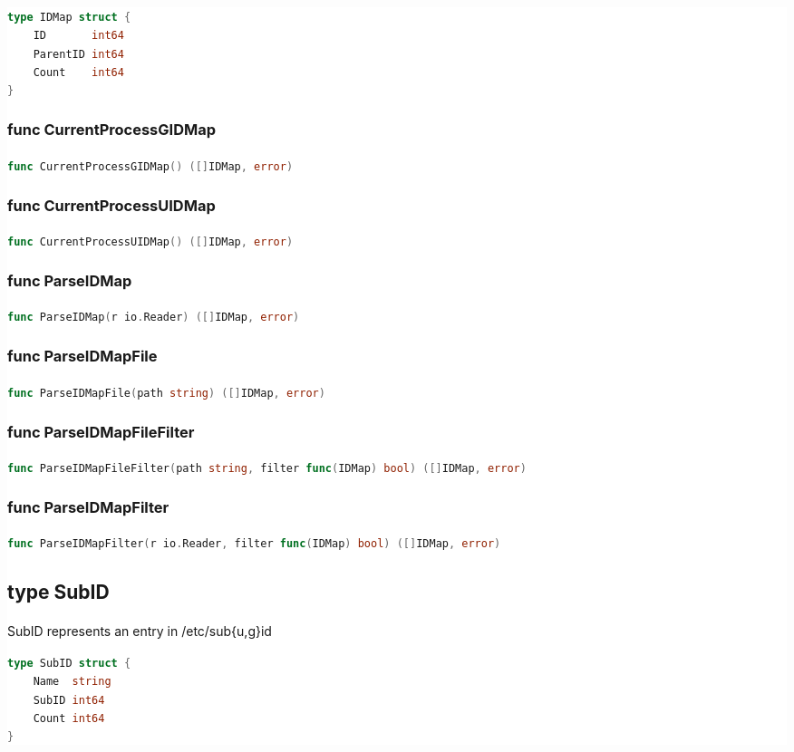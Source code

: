 ```go
type IDMap struct {
    ID       int64
    ParentID int64
    Count    int64
}
```

### func CurrentProcessGIDMap

```go
func CurrentProcessGIDMap() ([]IDMap, error)
```

### func CurrentProcessUIDMap

```go
func CurrentProcessUIDMap() ([]IDMap, error)
```

### func ParseIDMap

```go
func ParseIDMap(r io.Reader) ([]IDMap, error)
```

### func ParseIDMapFile

```go
func ParseIDMapFile(path string) ([]IDMap, error)
```

### func ParseIDMapFileFilter

```go
func ParseIDMapFileFilter(path string, filter func(IDMap) bool) ([]IDMap, error)
```

### func ParseIDMapFilter

```go
func ParseIDMapFilter(r io.Reader, filter func(IDMap) bool) ([]IDMap, error)
```

## type SubID

SubID represents an entry in /etc/sub\{u,g\}id

```go
type SubID struct {
    Name  string
    SubID int64
    Count int64
}
```
